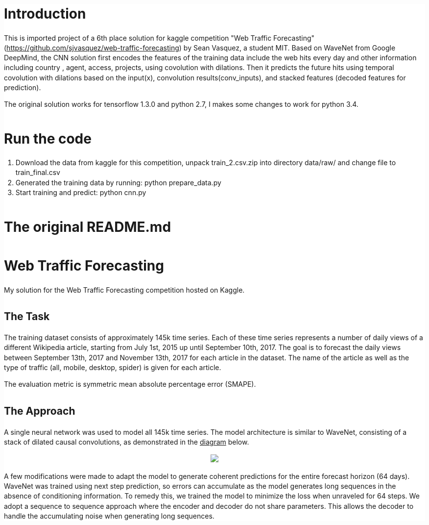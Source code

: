 # Introduction
This is imported project of a 6th place solution for kaggle competition "Web Traffic Forecasting"(https://github.com/sjvasquez/web-traffic-forecasting) by Sean Vasquez, a student MIT. Based on WaveNet from Google DeepMind, the CNN solution first encodes the features of the training data include the web hits every day and other information including country , agent, access, projects, using covolution with dilations. Then it predicts the future hits using temporal covolution with dilations based on the input(x), convolution results(conv_inputs), and stacked features (decoded features for prediction).

The original solution works for tensorflow 1.3.0 and python 2.7, I makes some changes to work for python 3.4.

# Run the code
1. Download the data from kaggle for this competition, unpack train_2.csv.zip into directory data/raw/ and change file to train_final.csv
2. Generated the training data by running: python prepare_data.py
3. Start training and predict: python cnn.py

# The original README.md 
# Web Traffic Forecasting
My solution for the Web Traffic Forecasting competition hosted on Kaggle.

## The Task
The training dataset consists of approximately 145k time series.  Each of these time series represents a number of daily views of a different Wikipedia article, starting from July 1st, 2015 up until September 10th, 2017. The goal is to forecast the daily views between September 13th, 2017 and November 13th, 2017 for each article in the dataset. The name of the article as well as the type of traffic (all, mobile, desktop, spider) is given for each article.

The evaluation metric is symmetric mean absolute percentage error (SMAPE).


## The Approach
A single neural network was used to model all 145k time series.  The model architecture is similar to WaveNet, consisting of a stack of dilated causal convolutions, as demonstrated in the [diagram](https://deepmind.com/blog/wavenet-generative-model-raw-audio/) below.

<p align="center">
  <img src="figures/wavenet.gif">

</p>

A few modifications were made to adapt the model to generate coherent predictions for the entire forecast horizon (64 days).  WaveNet was trained using next step prediction, so errors can accumulate as the model generates long sequences in the absence of conditioning information. To remedy this, we trained the model to minimize the loss when unraveled for 64 steps.  We adopt a sequence to sequence approach where the encoder and decoder do not share parameters.  This allows the decoder to handle the accumulating noise when generating long sequences.

